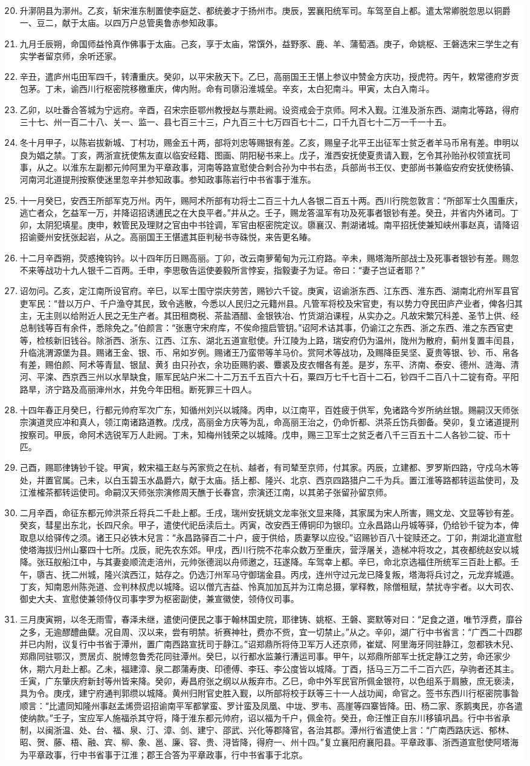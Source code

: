 20. <span id="本纪第九_世祖六-20"></span>
升漷阴县为漷州。乙亥，斩宋淮东制置使李庭芝、都统姜才于扬州市。庚辰，罢襄阳统军司。车驾至自上都。遣太常卿脱忽思以铜爵一、豆二，献于太庙。以四万户总管奥鲁赤参知政事。

21. <span id="本纪第九_世祖六-21"></span>
九月壬辰朔，命国师益怜真作佛事于太庙。己亥，享于太庙，常馔外，益野豕、鹿、羊、蒲萄酒。庚子，命姚枢、王磐选宋三学生之有实学者留京师，余听还家。

22. <span id="本纪第九_世祖六-22"></span>
辛丑，遣庐州屯田军四千，转漕重庆。癸卯，以平宋赦天下。乙巳，高丽国王王愖上参议中赞金方庆功，授虎符。丙午，敕常德府岁贡包茅。丁未，谕西川行枢密院移檄重庆，俾内附。命有司隳沿淮城垒。辛亥，太白犯南斗。甲寅，太白入南斗。

23. <span id="本纪第九_世祖六-23"></span>
乙卯，以吐番合答城为宁远府。辛酉，召宋宗臣鄂州教授赵与票赴阙。设资戒会于京师。阿术入觐。江淮及浙东西、湖南北等路，得府三十七、州一百二十八、关一、监一、县七百三十三，户九百三十七万四百七十二，口千九百七十二万一千一十五。

24. <span id="本纪第九_世祖六-24"></span>
冬十月甲子，以陈岩拔新城、丁村功，赐金五十两，部将刘忠等赐银有差。乙亥，赐皇子北平王出征军士贫乏者羊马币帛有差。申明以良为娼之禁。丁亥，两浙宣抚使焦友直以临安经籍、图画、阴阳秘书来上。戊子，淮西安抚使夏贵请入觐，乞令其孙贻孙权领宣抚司事，从之。以淮东左副都元帅阿里为平章政事，河南等路宣慰使合剌合孙为中书右丞，兵部尚书王仪、吏部尚书兼临安府安抚使杨镇、河南河北道提刑按察使迷里忽辛并参知政事。参知政事陈岩行中书省事于淮东。

25. <span id="本纪第九_世祖六-25"></span>
十一月癸巳，安西王所部军克万州。丙午，赐阿术所部有功将士二百三十九人各银二百五十两。西川行院忽敦言：“所部军士久围重庆，逃亡者众，乞益军一万，并降诏招诱逋民之在大良平者。”并从之。壬子，赐龙答温军有功及死事者银钞有差。癸丑，并省内外诸司。丁卯，太阴犯填星。庚申，敕管民及理财之官由中书铨调，军官由枢密院定议。隳襄汉、荆湖诸城。南平招抚使兼知峡州事赵真，请降诏招谕夔州安抚张起岩，从之。高丽国王王愖遣其臣判秘书寺硃悦，来告更名睶。

26. <span id="本纪第九_世祖六-26"></span>
十二月辛酉朔，荧惑掩钩钤。以十四年历日赐高丽。丁卯，改云南萝葡甸为元江府路。辛未，赐塔海所部战士及死事者银钞有差。赐忽不来等战功十九人银千二百两。壬申，李思敬告运使姜毅所言悖妄，指毅妻子为证。帝曰：“妻子岂证者耶？”

27. <span id="本纪第九_世祖六-27"></span>
诏勿问。乙亥，定江南所设官府。辛巳，以军士围守崇庆劳苦，赐钞六千锭。庚寅，诏谕浙东西、江东西、淮东西、湖南北府州军县官吏军民：“昔以万户、千户渔夺其民，致令逃散，今悉以人民归之元籍州县。凡管军将校及宋官吏，有以势力夺民田庐产业者，俾各归其主，无主则以给附近人民之无生产者。其田租商税、茶盐酒醋、金银铁冶、竹货湖泊课程，从实办之。凡故宋繁冗科差、圣节上供、经总制钱等百有余件，悉除免之。”伯颜言：“张惠守宋府库，不俟命擅启管钥。”诏阿术诘其事，仍谕江之东西、浙之东西、淮之东西官吏等，检核新旧钱谷。除浙西、浙东、江西、江东、湖北五道宣慰使。升江陵为上路，瑞安府仍为温州，陇州为散府，蓟州复置丰闰县，升临洮渭源堡为县。赐诸王金、银、币、帛如岁例。赐诸王乃蛮带等羊马价。赏阿术等战功，及赐降臣吴坚、夏贵等银、钞、币、帛各有差，赐伯颜、阿术等青鼠、银鼠、黄犭由只孙衣，余功臣赐豹裘、麞裘及皮衣帽各有差。是岁，东平、济南、泰安、德州、涟海、清河、平滦、西京西三州以水旱缺食，赈军民站户米二十二万五千五百六十石，粟四万七千七百十二石，钞四千二百八十二锭有奇。平阳路旱，济宁路及高丽渖州水，并免今年田租。断死罪三十四人。

28. <span id="本纪第九_世祖六-28"></span>
十四年春正月癸巳，行都元帅府军次广东，知循州刘兴以城降。丙申，以江南平，百姓疲于供军，免诸路今岁所纳丝银。赐嗣汉天师张宗演道灵应冲和真人，领江南诸路道教。戊戌，高丽金方庆等为乱，命高丽王治之，仍命忻都、洪茶丘饬兵御备。癸卯，复立诸道提刑按察司。甲辰，命阿术选锐军万人赴阙。丁未，知梅州钱荣之以城降。戊申，赐三卫军士之贫乏者八千三百五十二人各钞二锭、币十匹。

29. <span id="本纪第九_世祖六-29"></span>
己酉，赐耶律铸钞千锭。甲寅，敕宋福王赵与芮家赀之在杭、越者，有司辇至京师，付其家。丙辰，立建都、罗罗斯四路，守戍乌木等处，并置官属。己未，以白玉碧玉水晶爵六，献于太庙。括上都、隆兴、北京、西京四路猎户二千为兵。置江淮等路都转运盐使司，及江淮榷茶都转运使司。命嗣汉天师张宗演修周天醮于长春宫，宗演还江南，以其弟子张留孙留京师。

30. <span id="本纪第九_世祖六-30"></span>
二月辛酉，命征东都元帅洪茶丘将兵二千赴上都。壬戌，瑞州安抚姚文龙率张文显来降，其家属为宋人所害，赐文龙、文显等钞有差。癸亥，彗星出东北，长四尺余。甲子，遣使代祀岳渎后土。丙寅，改安西王傅铜印为银印。立永昌路山丹城等驿，仍给钞千锭为本，俾取息以给驿传之须。诸王只必铁木兒言：“永昌路驿百二十户，疲于供给，质妻孥以应役。”诏赐钞百八十锭赎还之。丁卯，荆湖北道宣慰使塔海拔归州山寨四十七所。戊辰，祀先农东郊。甲戌，西川行院不花率众数万至重庆，营浮屠关，造梯冲将攻之，其夜都统赵安以城降。张珏舣船江中，与其妻妾顺流走涪州，元帅张德润以舟师邀之，珏遂降。车驾幸上都。辛巳，命北京选福住所统军三百赴上都。壬午，隳吉、抚二州城，隆兴滨西江，姑存之。仍选汀州军马守御瑞金县。丙戌，连州守过元龙已降复叛，塔海将兵讨之，元龙弃城遁。丁亥，知南恩州陈尧道、佥判林叔虎以城降。诏以僧亢吉益、怜真加加瓦并为江南总摄，掌释教，除僧租赋，禁扰寺宇者。以大司农、御史大夫、宣慰使兼领侍仪司事孛罗为枢密副使，兼宣徽使，领侍仪司事。

31. <span id="本纪第九_世祖六-31"></span>
三月庚寅朔，以冬无雨雪，春泽未继，遣使问便民之事于翰林国史院，耶律铸、姚枢、王磐、窦默等对曰：“足食之道，唯节浮费，靡谷之多，无逾醪醴曲糵。况自周、汉以来，尝有明禁。祈赛神社，费亦不赀，宜一切禁止。”从之。辛卯，湖广行中书省言：“广西二十四郡并已内附，议复行中书省于潭州，置广南西路宣抚司于静江。”诏郑鼎所将侍卫军万人还京师，崔斌、阿里海牙同驻静江，忽都铁木兒、郑鼎同驻鄂汉，贾居贞、脱博忽鲁秃花同驻潭州。癸巳，以行都水监兼行漕运司事。甲午，以郑鼎所部军士抚定静江之劳，命还家少休，期六月赴上都。乙未，福建漳、泉二郡蒲寿庚、印德傅、李珏、李公度皆以城降。丁酉，括马三万二千二百六匹，孕驹者还其主。壬寅，广东肇庆府新封等州皆来降。癸卯，寿昌府张之纲以从叛弃市。乙巳，命中外军民官所佩金银符，以色组系于肩腋，庶无亵渎，具为令。庚戌，建宁府通判郭缵以城降。黄州归附官史胜入觐，以所部将校于跃等三十一人战功闻，命官之。签书东西川行枢密院事昝顺言：“比遣同知隆州事赵孟烯赍诏招谕南平军都掌蛮、罗计蛮及凤凰、中垅、罗韦、高崖等四寨皆降。田、杨二家、豕鹅夷民，亦各遣使纳款。”壬子，宝应军人施福杀其守将，降于淮东都元帅府，诏以福为千户，佩金符。癸丑，命汪惟正自东川移镇巩昌。行中书省承制，以闽浙温、处、台、福、泉、汀、漳、剑、建宁、邵武、兴化等郡降官，各治其郡。潭州行省遣使上言：“广南西路庆远、郁林、昭、贺、藤、梧、融、宾、柳、象、邕、廉、容、贵、浔皆降，得府一、州十四。”复立襄阳府襄阳县。平章政事、浙西道宣慰使阿塔海为平章政事，行中书省事于江淮；郡王合答为平章政事，行中书省事于北京。

